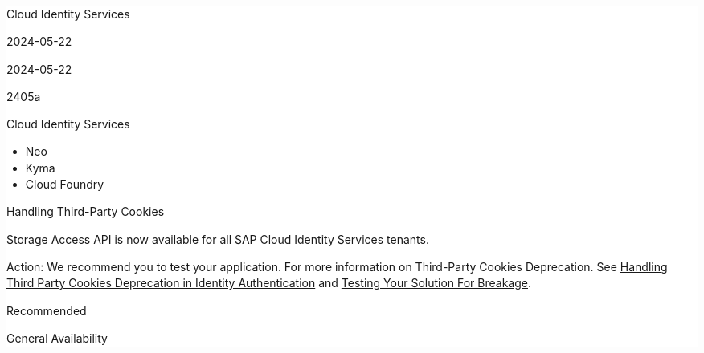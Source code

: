 Cloud Identity Services 

</td>
<td valign="top">

2024-05-22

</td>
<td valign="top">

2024-05-22

</td>
<td valign="top">

2405a

</td>
</tr>
<tr>
<td valign="top">

Cloud Identity Services 

</td>
<td valign="top">

-   Neo
-   Kyma
-   Cloud Foundry



</td>
<td valign="top">

Handling Third-Party Cookies

</td>
<td valign="top">

Storage Access API is now available for all SAP Cloud Identity Services tenants.

Action: We recommend you to test your application. For more information on Third-Party Cookies Deprecation. See [Handling Third Party Cookies Deprecation in Identity Authentication](https://community.sap.com/t5/technology-blogs-by-sap/handling-third-party-cookies-deprecation-in-identity-authentication/ba-p/13659277) and [Testing Your Solution For Breakage](https://help.sap.com/docs/BTP/25b384c4cc9c472f9e056ebca95fa6ff/34f5fc4fde37438389354196eac7a79c.html?locale=en-US&state=PRODUCTION&version=Cloud).

</td>
<td valign="top">

Recommended

</td>
<td valign="top">

General Availability

</td>
<td valign="top">
